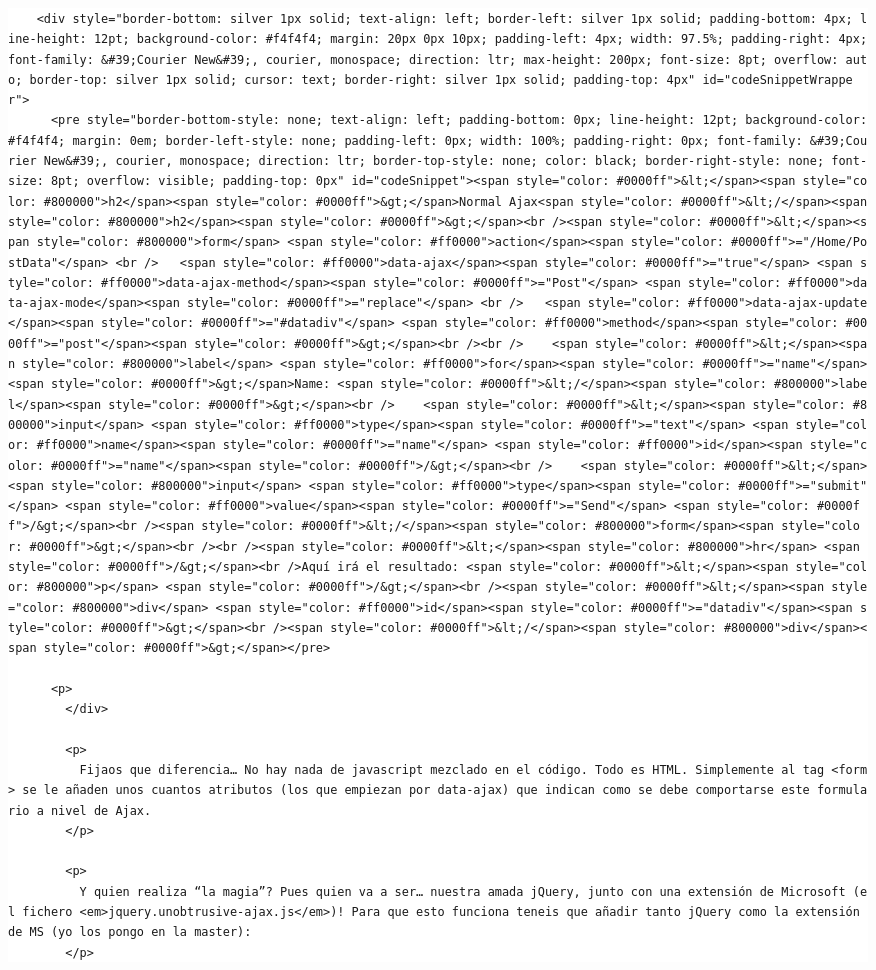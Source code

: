         <div style="border-bottom: silver 1px solid; text-align: left; border-left: silver 1px solid; padding-bottom: 4px; line-height: 12pt; background-color: #f4f4f4; margin: 20px 0px 10px; padding-left: 4px; width: 97.5%; padding-right: 4px; font-family: &#39;Courier New&#39;, courier, monospace; direction: ltr; max-height: 200px; font-size: 8pt; overflow: auto; border-top: silver 1px solid; cursor: text; border-right: silver 1px solid; padding-top: 4px" id="codeSnippetWrapper">
          <pre style="border-bottom-style: none; text-align: left; padding-bottom: 0px; line-height: 12pt; background-color: #f4f4f4; margin: 0em; border-left-style: none; padding-left: 0px; width: 100%; padding-right: 0px; font-family: &#39;Courier New&#39;, courier, monospace; direction: ltr; border-top-style: none; color: black; border-right-style: none; font-size: 8pt; overflow: visible; padding-top: 0px" id="codeSnippet"><span style="color: #0000ff">&lt;</span><span style="color: #800000">h2</span><span style="color: #0000ff">&gt;</span>Normal Ajax<span style="color: #0000ff">&lt;/</span><span style="color: #800000">h2</span><span style="color: #0000ff">&gt;</span><br /><span style="color: #0000ff">&lt;</span><span style="color: #800000">form</span> <span style="color: #ff0000">action</span><span style="color: #0000ff">="/Home/PostData"</span> <br />   <span style="color: #ff0000">data-ajax</span><span style="color: #0000ff">="true"</span> <span style="color: #ff0000">data-ajax-method</span><span style="color: #0000ff">="Post"</span> <span style="color: #ff0000">data-ajax-mode</span><span style="color: #0000ff">="replace"</span> <br />   <span style="color: #ff0000">data-ajax-update</span><span style="color: #0000ff">="#datadiv"</span> <span style="color: #ff0000">method</span><span style="color: #0000ff">="post"</span><span style="color: #0000ff">&gt;</span><br /><br />    <span style="color: #0000ff">&lt;</span><span style="color: #800000">label</span> <span style="color: #ff0000">for</span><span style="color: #0000ff">="name"</span><span style="color: #0000ff">&gt;</span>Name: <span style="color: #0000ff">&lt;/</span><span style="color: #800000">label</span><span style="color: #0000ff">&gt;</span><br />    <span style="color: #0000ff">&lt;</span><span style="color: #800000">input</span> <span style="color: #ff0000">type</span><span style="color: #0000ff">="text"</span> <span style="color: #ff0000">name</span><span style="color: #0000ff">="name"</span> <span style="color: #ff0000">id</span><span style="color: #0000ff">="name"</span><span style="color: #0000ff">/&gt;</span><br />    <span style="color: #0000ff">&lt;</span><span style="color: #800000">input</span> <span style="color: #ff0000">type</span><span style="color: #0000ff">="submit"</span> <span style="color: #ff0000">value</span><span style="color: #0000ff">="Send"</span> <span style="color: #0000ff">/&gt;</span><br /><span style="color: #0000ff">&lt;/</span><span style="color: #800000">form</span><span style="color: #0000ff">&gt;</span><br /><br /><span style="color: #0000ff">&lt;</span><span style="color: #800000">hr</span> <span style="color: #0000ff">/&gt;</span><br />Aquí irá el resultado: <span style="color: #0000ff">&lt;</span><span style="color: #800000">p</span> <span style="color: #0000ff">/&gt;</span><br /><span style="color: #0000ff">&lt;</span><span style="color: #800000">div</span> <span style="color: #ff0000">id</span><span style="color: #0000ff">="datadiv"</span><span style="color: #0000ff">&gt;</span><br /><span style="color: #0000ff">&lt;/</span><span style="color: #800000">div</span><span style="color: #0000ff">&gt;</span></pre>
          
          <p>
            </div> 
            
            <p>
              Fijaos que diferencia… No hay nada de javascript mezclado en el código. Todo es HTML. Simplemente al tag <form> se le añaden unos cuantos atributos (los que empiezan por data-ajax) que indican como se debe comportarse este formulario a nivel de Ajax.
            </p>
            
            <p>
              Y quien realiza “la magia”? Pues quien va a ser… nuestra amada jQuery, junto con una extensión de Microsoft (el fichero <em>jquery.unobtrusive-ajax.js</em>)! Para que esto funciona teneis que añadir tanto jQuery como la extensión de MS (yo los pongo en la master):
            </p>
            